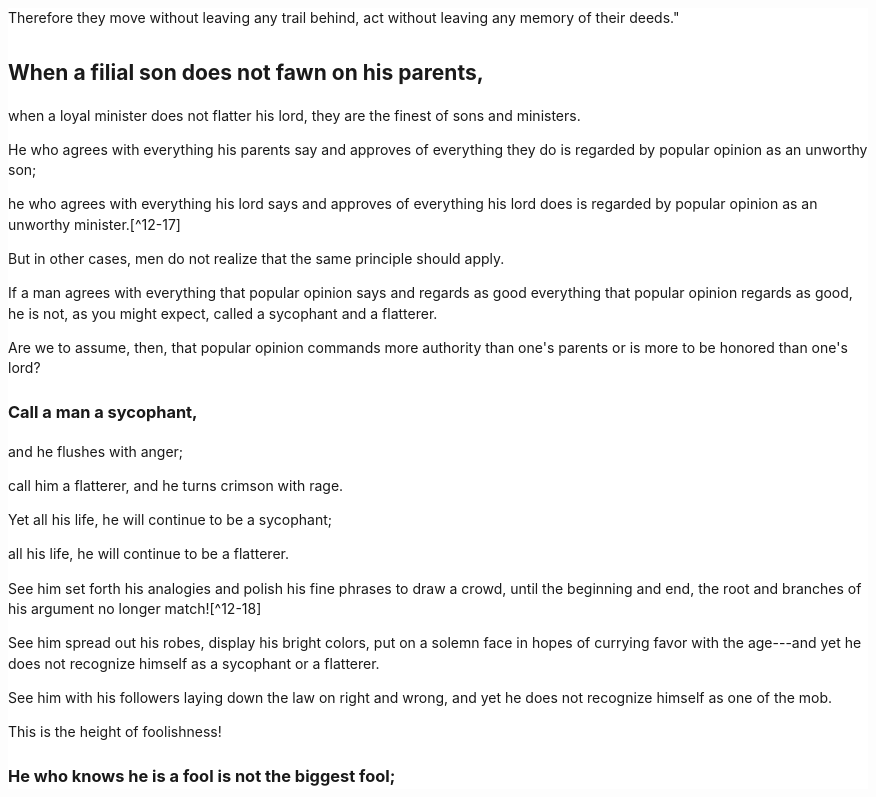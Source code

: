 Therefore they move without leaving any trail behind,
act without leaving any memory of their deeds."

## When a filial son does not fawn on his parents,

when a loyal minister does not flatter his lord,
they are the finest of sons and ministers.

He who agrees with everything his parents say and approves of everything they do is regarded by popular opinion as an unworthy son;

he who agrees with everything his lord says and approves of everything his lord does is regarded by popular opinion as an unworthy minister.[^12-17]

But in other cases,
men do not realize that the same principle should apply.

If a man agrees with everything that popular opinion says and regards as good everything that popular opinion regards as good,
he is not,
as you might expect,
called a sycophant and a flatterer.

Are we to assume,
then,
that popular opinion commands more authority than one's parents or is more to be honored than one's lord?

### Call a man a sycophant,

and he flushes with anger;

call him a flatterer,
and he turns crimson with rage.

Yet all his life,
he will continue to be a sycophant;

all his life,
he will continue to be a flatterer.

See him set forth his analogies and polish his fine phrases to draw a crowd,
until the beginning and end,
the root and branches of his argument no longer match![^12-18]

See him spread out his robes,
display his bright colors,
put on a solemn face in hopes of currying favor with the age---and yet he does not recognize himself as a sycophant or a flatterer.

See him with his followers laying down the law on right and wrong,
and yet he does not recognize himself as one of the mob.

This is the height of foolishness!

### He who knows he is a fool is not the biggest fool;
